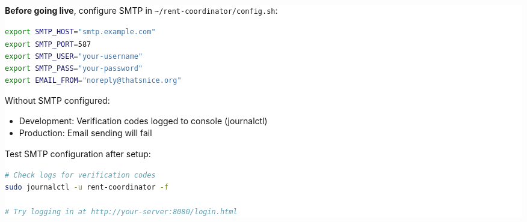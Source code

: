 **Before going live**, configure SMTP in `~/rent-coordinator/config.sh`:

```bash
export SMTP_HOST="smtp.example.com"
export SMTP_PORT=587
export SMTP_USER="your-username"
export SMTP_PASS="your-password"
export EMAIL_FROM="noreply@thatsnice.org"
```

Without SMTP configured:
- Development: Verification codes logged to console (journalctl)
- Production: Email sending will fail

Test SMTP configuration after setup:
```bash
# Check logs for verification codes
sudo journalctl -u rent-coordinator -f

# Try logging in at http://your-server:8080/login.html
```
